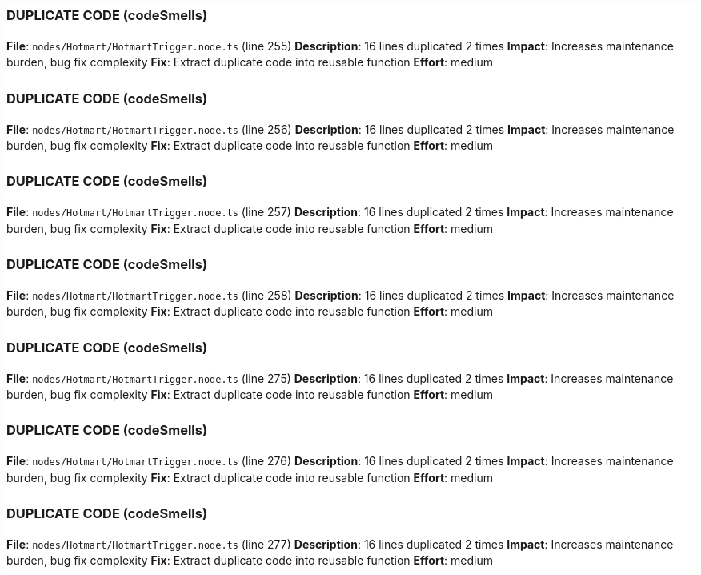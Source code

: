 
### DUPLICATE CODE (codeSmells)
**File**: `nodes/Hotmart/HotmartTrigger.node.ts` (line 255)
**Description**: 16 lines duplicated 2 times
**Impact**: Increases maintenance burden, bug fix complexity
**Fix**: Extract duplicate code into reusable function
**Effort**: medium


### DUPLICATE CODE (codeSmells)
**File**: `nodes/Hotmart/HotmartTrigger.node.ts` (line 256)
**Description**: 16 lines duplicated 2 times
**Impact**: Increases maintenance burden, bug fix complexity
**Fix**: Extract duplicate code into reusable function
**Effort**: medium


### DUPLICATE CODE (codeSmells)
**File**: `nodes/Hotmart/HotmartTrigger.node.ts` (line 257)
**Description**: 16 lines duplicated 2 times
**Impact**: Increases maintenance burden, bug fix complexity
**Fix**: Extract duplicate code into reusable function
**Effort**: medium


### DUPLICATE CODE (codeSmells)
**File**: `nodes/Hotmart/HotmartTrigger.node.ts` (line 258)
**Description**: 16 lines duplicated 2 times
**Impact**: Increases maintenance burden, bug fix complexity
**Fix**: Extract duplicate code into reusable function
**Effort**: medium


### DUPLICATE CODE (codeSmells)
**File**: `nodes/Hotmart/HotmartTrigger.node.ts` (line 275)
**Description**: 16 lines duplicated 2 times
**Impact**: Increases maintenance burden, bug fix complexity
**Fix**: Extract duplicate code into reusable function
**Effort**: medium


### DUPLICATE CODE (codeSmells)
**File**: `nodes/Hotmart/HotmartTrigger.node.ts` (line 276)
**Description**: 16 lines duplicated 2 times
**Impact**: Increases maintenance burden, bug fix complexity
**Fix**: Extract duplicate code into reusable function
**Effort**: medium


### DUPLICATE CODE (codeSmells)
**File**: `nodes/Hotmart/HotmartTrigger.node.ts` (line 277)
**Description**: 16 lines duplicated 2 times
**Impact**: Increases maintenance burden, bug fix complexity
**Fix**: Extract duplicate code into reusable function
**Effort**: medium
